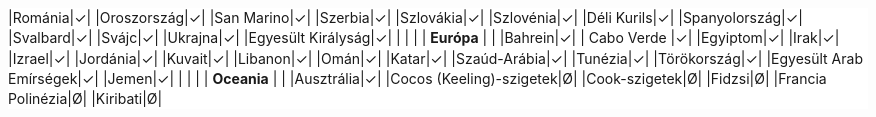 |Románia|✓|
|Oroszország|✓|
|San Marino|✓|
|Szerbia|✓|
|Szlovákia|✓|
|Szlovénia|✓|
|Déli Kurils|✓|
|Spanyolország|✓|
|Svalbard|✓|
|Svájc|✓|
|Ukrajna|✓|
|Egyesült Királyság|✓|
|                                |                |
| **Európa**                   |                |
|Bahrein|✓|
| Cabo Verde |✓|
|Egyiptom|✓|
|Irak|✓|
|Izrael|✓|
|Jordánia|✓|
|Kuvait|✓|
|Libanon|✓|
|Omán|✓|
|Katar|✓|
|Szaúd-Arábia|✓|
|Tunézia|✓|
|Törökország|✓|
|Egyesült Arab Emírségek|✓|
|Jemen|✓|
|                                |                |
| **Oceania**                   |                |
|Ausztrália|✓|
|Cocos (Keeling)-szigetek|Ø|
|Cook-szigetek|Ø|
|Fidzsi|Ø|
|Francia Polinézia|Ø|
|Kiribati|Ø|